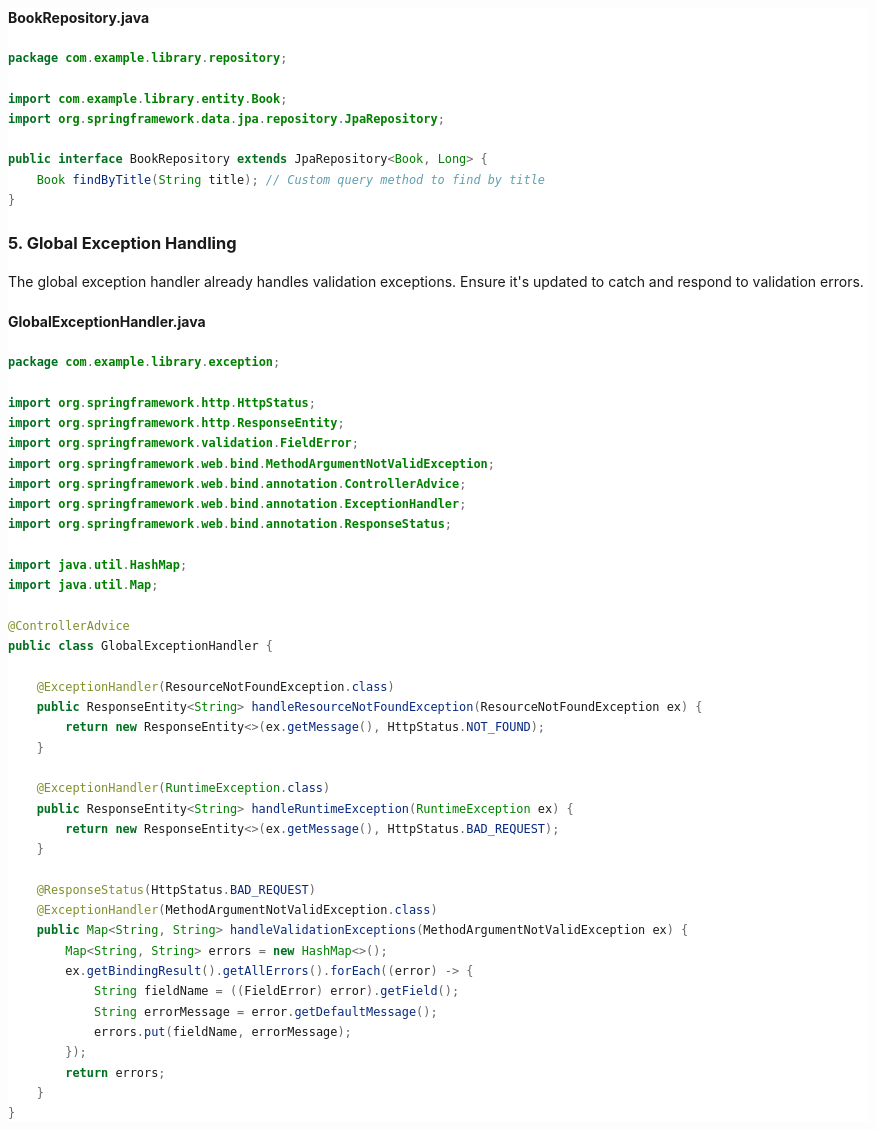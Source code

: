 #### **BookRepository.java**
```java
package com.example.library.repository;

import com.example.library.entity.Book;
import org.springframework.data.jpa.repository.JpaRepository;

public interface BookRepository extends JpaRepository<Book, Long> {
    Book findByTitle(String title); // Custom query method to find by title
}
```

### 5. **Global Exception Handling**

The global exception handler already handles validation exceptions. Ensure it's updated to catch and respond to validation errors.

#### **GlobalExceptionHandler.java**
```java
package com.example.library.exception;

import org.springframework.http.HttpStatus;
import org.springframework.http.ResponseEntity;
import org.springframework.validation.FieldError;
import org.springframework.web.bind.MethodArgumentNotValidException;
import org.springframework.web.bind.annotation.ControllerAdvice;
import org.springframework.web.bind.annotation.ExceptionHandler;
import org.springframework.web.bind.annotation.ResponseStatus;

import java.util.HashMap;
import java.util.Map;

@ControllerAdvice
public class GlobalExceptionHandler {

    @ExceptionHandler(ResourceNotFoundException.class)
    public ResponseEntity<String> handleResourceNotFoundException(ResourceNotFoundException ex) {
        return new ResponseEntity<>(ex.getMessage(), HttpStatus.NOT_FOUND);
    }

    @ExceptionHandler(RuntimeException.class)
    public ResponseEntity<String> handleRuntimeException(RuntimeException ex) {
        return new ResponseEntity<>(ex.getMessage(), HttpStatus.BAD_REQUEST);
    }

    @ResponseStatus(HttpStatus.BAD_REQUEST)
    @ExceptionHandler(MethodArgumentNotValidException.class)
    public Map<String, String> handleValidationExceptions(MethodArgumentNotValidException ex) {
        Map<String, String> errors = new HashMap<>();
        ex.getBindingResult().getAllErrors().forEach((error) -> {
            String fieldName = ((FieldError) error).getField();
            String errorMessage = error.getDefaultMessage();
            errors.put(fieldName, errorMessage);
        });
        return errors;
    }
}
```

